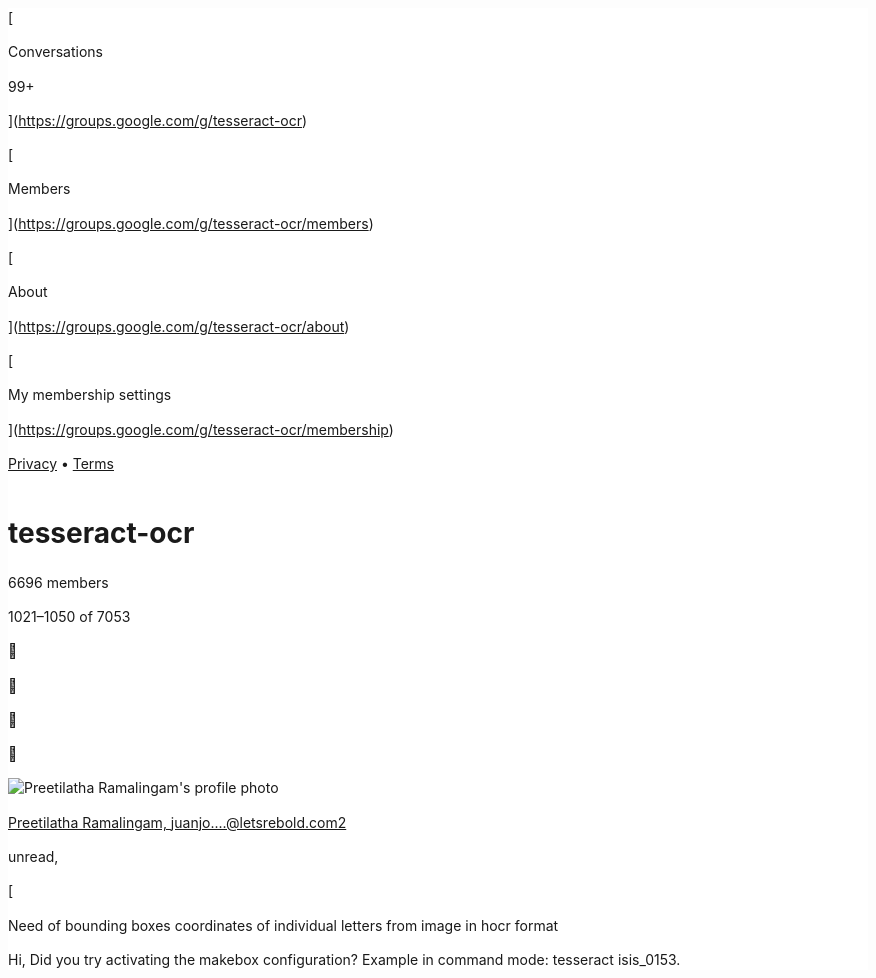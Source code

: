 [

Conversations

99+



](https://groups.google.com/g/tesseract-ocr)

[

Members



](https://groups.google.com/g/tesseract-ocr/members)

[

About



](https://groups.google.com/g/tesseract-ocr/about)

[

My membership settings



](https://groups.google.com/g/tesseract-ocr/membership)

[Privacy](https://policies.google.com/privacy?hl=en) • [Terms](https://policies.google.com/terms?hl=en)

# tesseract-ocr

6696 members

1021–1050 of 7053









![Preetilatha Ramalingam's profile photo](https://lh3.googleusercontent.com/a-/ALV-UjXdX9J7uJ16Q75JtbVYCCO_dqMeeNFGCGlQssQIhQPm1A=s28-c)

[Preetilatha Ramalingam, juanjo....@letsrebold.com2](https://groups.google.com/g/tesseract-ocr/c/YL49Keo3zk4)

unread,

[

Need of bounding boxes coordinates of individual letters from image in hocr format

Hi, Did you try activating the makebox configuration? Example in command mode: tesseract isis_0153.

